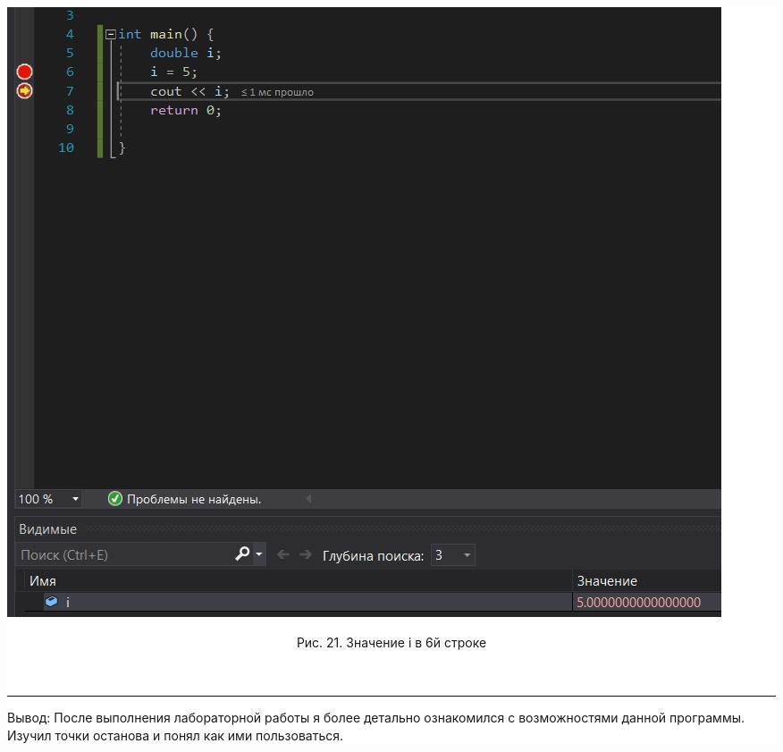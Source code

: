   <img src="Screenshots lab1/Screenshot_24.jpg">
  <p text align="center">Рис. 21. Значение i в 6й строке <p/><br/>
  <hr/>
  Вывод: После выполнения лабораторной работы я более детально ознакомился с возможностями данной программы. Изучил точки останова и понял как ими пользоваться.